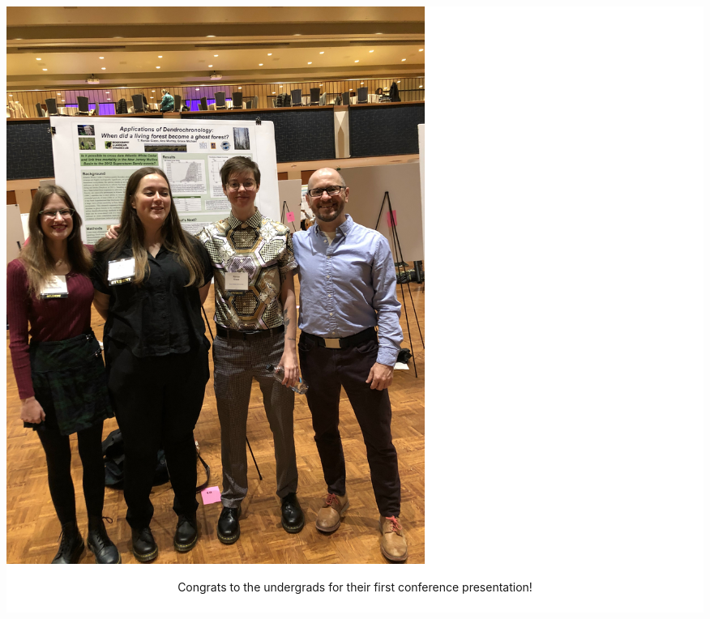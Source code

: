  <img alt="wgfd-crew" src="/images/blog/lab-UGResearchSymp.jpg" style="width: 60%; height= 60%">
</p> 
<center>Congrats to the undergrads for their first conference presentation! </center>
<br>

